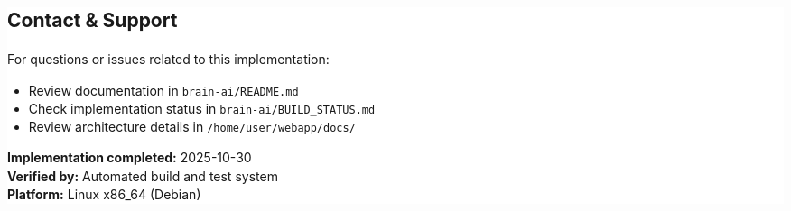 
## Contact & Support

For questions or issues related to this implementation:
- Review documentation in `brain-ai/README.md`
- Check implementation status in `brain-ai/BUILD_STATUS.md`
- Review architecture details in `/home/user/webapp/docs/`

**Implementation completed:** 2025-10-30  
**Verified by:** Automated build and test system  
**Platform:** Linux x86_64 (Debian)
